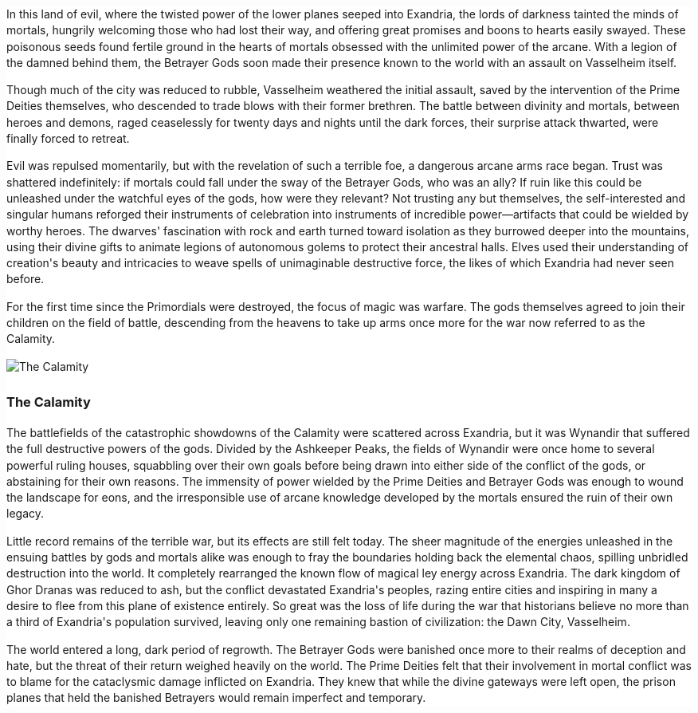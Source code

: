 In this land of evil, where the twisted power of the lower planes seeped into Exandria, the lords of darkness tainted the minds of mortals, hungrily welcoming those who had lost their way, and offering great promises and boons to hearts easily swayed. These poisonous seeds found fertile ground in the hearts of mortals obsessed with the unlimited power of the arcane. With a legion of the damned behind them, the Betrayer Gods soon made their presence known to the world with an assault on Vasselheim itself.

Though much of the city was reduced to rubble, Vasselheim weathered the initial assault, saved by the intervention of the Prime Deities themselves, who descended to trade blows with their former brethren. The battle between divinity and mortals, between heroes and demons, raged ceaselessly for twenty days and nights until the dark forces, their surprise attack thwarted, were finally forced to retreat.

Evil was repulsed momentarily, but with the revelation of such a terrible foe, a dangerous arcane arms race began. Trust was shattered indefinitely: if mortals could fall under the sway of the Betrayer Gods, who was an ally? If ruin like this could be unleashed under the watchful eyes of the gods, how were they relevant? Not trusting any but themselves, the self-interested and singular humans reforged their instruments of celebration into instruments of incredible power—artifacts that could be wielded by worthy heroes. The dwarves' fascination with rock and earth turned toward isolation as they burrowed deeper into the mountains, using their divine gifts to animate legions of autonomous golems to protect their ancestral halls. Elves used their understanding of creation's beauty and intricacies to weave spells of unimaginable destructive force, the likes of which Exandria had never seen before.

For the first time since the Primordials were destroyed, the focus of magic was warfare. The gods themselves agreed to join their children on the field of battle, descending from the heavens to take up arms once more for the war now referred to as the Calamity.

![The Calamity](img/book/EGW/004-01-01.webp)

### The Calamity

The battlefields of the catastrophic showdowns of the Calamity were scattered across Exandria, but it was Wynandir that suffered the full destructive powers of the gods. Divided by the Ashkeeper Peaks, the fields of Wynandir were once home to several powerful ruling houses, squabbling over their own goals before being drawn into either side of the conflict of the gods, or abstaining for their own reasons. The immensity of power wielded by the Prime Deities and Betrayer Gods was enough to wound the landscape for eons, and the irresponsible use of arcane knowledge developed by the mortals ensured the ruin of their own legacy.

Little record remains of the terrible war, but its effects are still felt today. The sheer magnitude of the energies unleashed in the ensuing battles by gods and mortals alike was enough to fray the boundaries holding back the elemental chaos, spilling unbridled destruction into the world. It completely rearranged the known flow of magical ley energy across Exandria. The dark kingdom of Ghor Dranas was reduced to ash, but the conflict devastated Exandria's peoples, razing entire cities and inspiring in many a desire to flee from this plane of existence entirely. So great was the loss of life during the war that historians believe no more than a third of Exandria's population survived, leaving only one remaining bastion of civilization: the Dawn City, Vasselheim.

The world entered a long, dark period of regrowth. The Betrayer Gods were banished once more to their realms of deception and hate, but the threat of their return weighed heavily on the world. The Prime Deities felt that their involvement in mortal conflict was to blame for the cataclysmic damage inflicted on Exandria. They knew that while the divine gateways were left open, the prison planes that held the banished Betrayers would remain imperfect and temporary.
